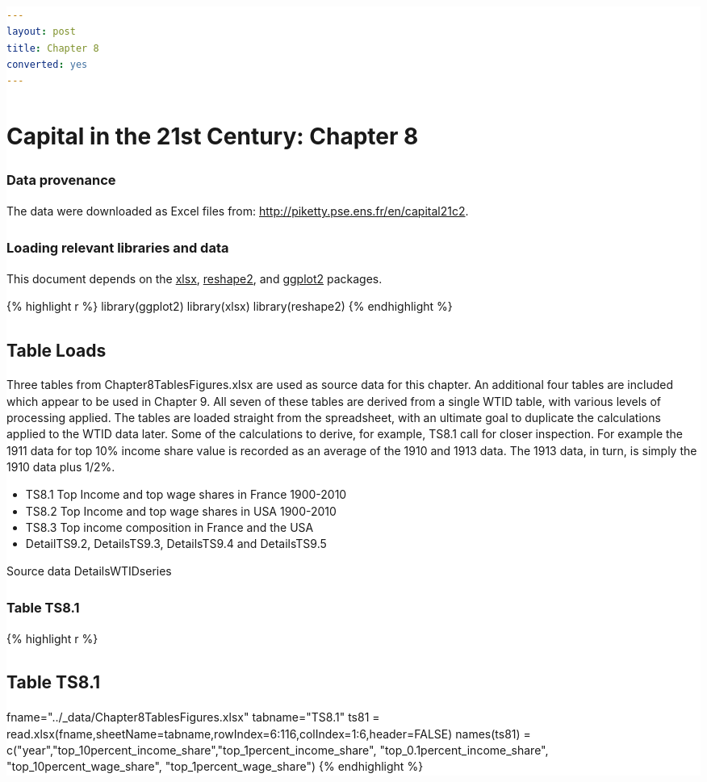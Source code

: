 ```yaml
---
layout: post
title: Chapter 8
converted: yes
---
```

Capital in the 21st Century: Chapter 8
========================================================
 
### Data provenance
 
The data were downloaded as Excel files from: http://piketty.pse.ens.fr/en/capital21c2. 
 
### Loading relevant libraries and data
 
This document depends on the [xlsx](http://cran.r-project.org/web/packages/xlsx/index.html), [reshape2](http://cran.r-project.org/web/packages/reshape2/index.html), and [ggplot2](http://cran.r-project.org/web/packages/ggplot2/index.html) packages.
 
 

{% highlight r %}
library(ggplot2)
library(xlsx)
library(reshape2)
{% endhighlight %}
 
## Table Loads
 
Three tables from Chapter8TablesFigures.xlsx are used as source data for this chapter. An additional four tables are included which appear to be used in Chapter 9. All seven of these tables are derived from a single WTID table, with various levels of processing applied. The tables are loaded straight from the spreadsheet, with an ultimate goal to duplicate the calculations applied to the WTID data later. Some of the calculations to derive, for example, TS8.1 call for closer inspection. For example the 1911 data for top 10% income share value is recorded as an average of the 1910 and 1913 data. The 1913 data, in turn, is simply the 1910 data plus 1/2%. 
 
* TS8.1 Top Income and top wage shares in France 1900-2010  
* TS8.2 Top Income and top wage shares in USA 1900-2010
* TS8.3 Top income composition in France and the USA
* DetailTS9.2, DetailsTS9.3, DetailsTS9.4 and DetailsTS9.5
 
Source data DetailsWTIDseries
 
### Table TS8.1
 

{% highlight r %}
## Table TS8.1
fname="../_data/Chapter8TablesFigures.xlsx"
tabname="TS8.1"
ts81 = read.xlsx(fname,sheetName=tabname,rowIndex=6:116,colIndex=1:6,header=FALSE)
names(ts81) = c("year","top_10percent_income_share","top_1percent_income_share",
                "top_0.1percent_income_share", "top_10percent_wage_share", "top_1percent_wage_share")
{% endhighlight %}
 